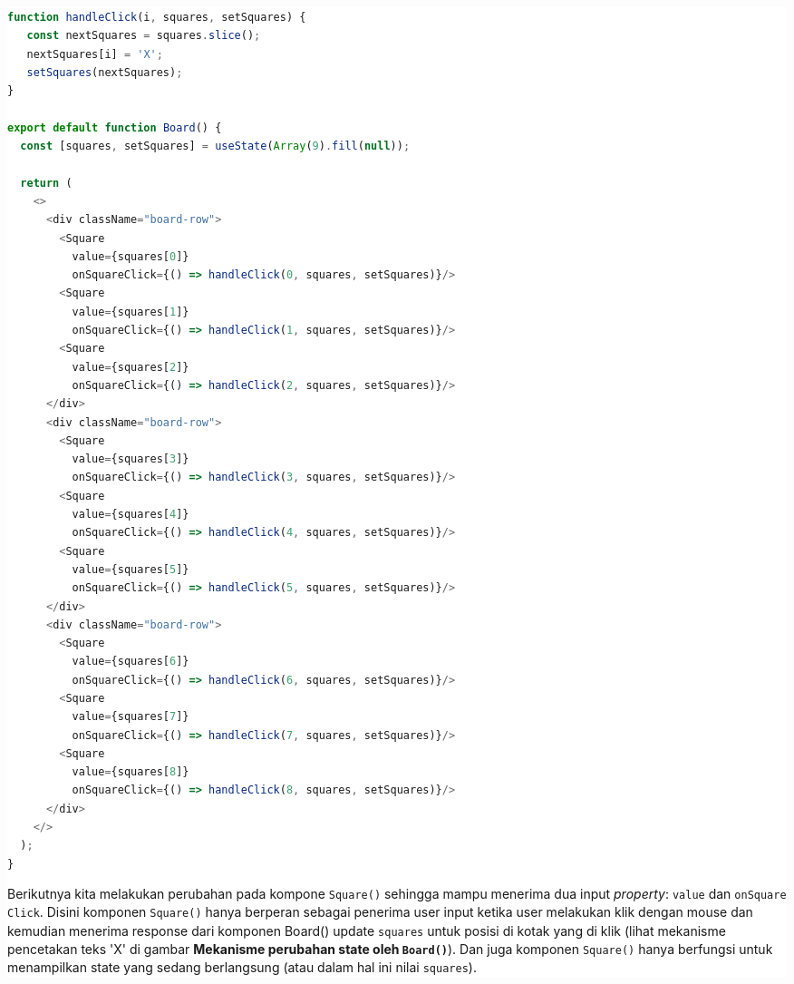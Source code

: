 ```js
function handleClick(i, squares, setSquares) {
   const nextSquares = squares.slice();
   nextSquares[i] = 'X';
   setSquares(nextSquares);
}

export default function Board() {
  const [squares, setSquares] = useState(Array(9).fill(null));

  return (
    <>
      <div className="board-row">
        <Square 
          value={squares[0]} 
          onSquareClick={() => handleClick(0, squares, setSquares)}/>
        <Square 
          value={squares[1]} 
          onSquareClick={() => handleClick(1, squares, setSquares)}/>
        <Square 
          value={squares[2]} 
          onSquareClick={() => handleClick(2, squares, setSquares)}/>
      </div>
      <div className="board-row">
        <Square 
          value={squares[3]} 
          onSquareClick={() => handleClick(3, squares, setSquares)}/>
        <Square 
          value={squares[4]} 
          onSquareClick={() => handleClick(4, squares, setSquares)}/>
        <Square 
          value={squares[5]} 
          onSquareClick={() => handleClick(5, squares, setSquares)}/>
      </div>
      <div className="board-row">
        <Square 
          value={squares[6]} 
          onSquareClick={() => handleClick(6, squares, setSquares)}/>
        <Square 
          value={squares[7]} 
          onSquareClick={() => handleClick(7, squares, setSquares)}/>
        <Square 
          value={squares[8]} 
          onSquareClick={() => handleClick(8, squares, setSquares)}/>
      </div>
    </>
  );
}
```

Berikutnya kita melakukan perubahan pada kompone `Square()` sehingga mampu
menerima dua input *property*: `value` dan `onSquareClick`.
Disini komponen `Square()` hanya berperan sebagai penerima user input 
ketika user melakukan klik dengan mouse dan kemudian menerima response
dari komponen Board() update `squares` untuk posisi di kotak yang di klik
(lihat mekanisme pencetakan teks 'X' di gambar 
**Mekanisme perubahan state oleh `Board()`**). Dan
juga komponen `Square()` hanya berfungsi untuk menampilkan
state yang sedang berlangsung (atau dalam hal ini nilai
`squares`).
